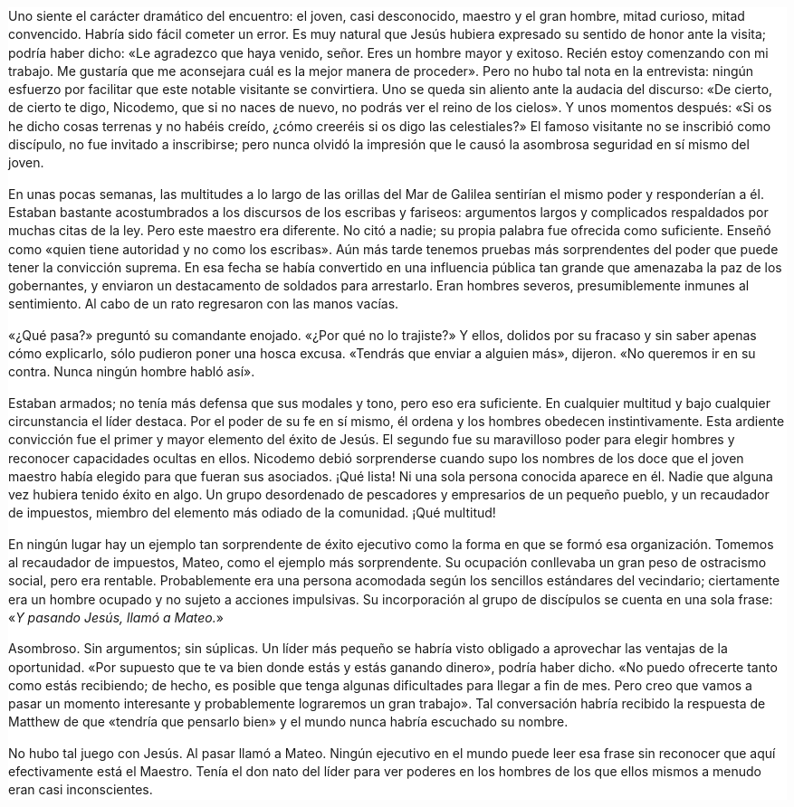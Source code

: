 Uno siente el carácter dramático del encuentro: el joven, casi desconocido, maestro y el gran hombre, mitad curioso, mitad convencido. Habría sido fácil cometer un error. Es muy natural que Jesús hubiera expresado su sentido de honor ante la visita; podría haber dicho: «Le agradezco que haya venido, señor. Eres un hombre mayor y exitoso. Recién estoy comenzando con mi trabajo. Me gustaría que me aconsejara cuál es la mejor manera de proceder». Pero no hubo tal nota en la entrevista: ningún esfuerzo por facilitar que este notable visitante se convirtiera. Uno se queda sin aliento ante la audacia del discurso: «De cierto, de cierto te digo, Nicodemo, que si no naces de nuevo, no podrás ver el reino de los cielos». Y unos momentos después: «Si os he dicho cosas terrenas y no habéis creído, ¿cómo creeréis si os digo las celestiales?» El famoso visitante no se inscribió como discípulo, no fue invitado a inscribirse; pero nunca olvidó la impresión que le causó la asombrosa seguridad en sí mismo del joven.

En unas pocas semanas, las multitudes a lo largo de las orillas del Mar de Galilea sentirían el mismo poder y responderían a él. Estaban bastante acostumbrados a los discursos de los escribas y fariseos: argumentos largos y complicados respaldados por muchas citas de la ley. Pero este maestro era diferente. No citó a nadie; su propia palabra fue ofrecida como suficiente. Enseñó como «quien tiene autoridad y no como los escribas». Aún más tarde tenemos pruebas más sorprendentes del poder que puede tener la convicción suprema. En esa fecha se había convertido en una influencia pública tan grande que amenazaba la paz de los gobernantes, y enviaron un destacamento de soldados para arrestarlo. Eran hombres severos, presumiblemente inmunes al sentimiento. Al cabo de un rato regresaron con las manos vacías.

«¿Qué pasa?» preguntó su comandante enojado. «¿Por qué no lo trajiste?» Y ellos, dolidos por su fracaso y sin saber apenas cómo explicarlo, sólo pudieron poner una hosca excusa. «Tendrás que enviar a alguien más», dijeron. «No queremos ir en su contra. Nunca ningún hombre habló así».

Estaban armados; no tenía más defensa que sus modales y tono, pero eso era suficiente. En cualquier multitud y bajo cualquier circunstancia el líder destaca. Por el poder de su fe en sí mismo, él ordena y los hombres obedecen instintivamente. Esta ardiente convicción fue el primer y mayor elemento del éxito de Jesús. El segundo fue su maravilloso poder para elegir hombres y reconocer capacidades ocultas en ellos. Nicodemo debió sorprenderse cuando supo los nombres de los doce que el joven maestro había elegido para que fueran sus asociados. ¡Qué lista! Ni una sola persona conocida aparece en él. Nadie que alguna vez hubiera tenido éxito en algo. Un grupo desordenado de pescadores y empresarios de un pequeño pueblo, y un recaudador de impuestos, miembro del elemento más odiado de la comunidad. ¡Qué multitud!

En ningún lugar hay un ejemplo tan sorprendente de éxito ejecutivo como la forma en que se formó esa organización. Tomemos al recaudador de impuestos, Mateo, como el ejemplo más sorprendente. Su ocupación conllevaba un gran peso de ostracismo social, pero era rentable. Probablemente era una persona acomodada según los sencillos estándares del vecindario; ciertamente era un hombre ocupado y no sujeto a acciones impulsivas. Su incorporación al grupo de discípulos se cuenta en una sola frase: «_Y pasando Jesús, llamó a Mateo._»

Asombroso. Sin argumentos; sin súplicas. Un líder más pequeño se habría visto obligado a aprovechar las ventajas de la oportunidad. «Por supuesto que te va bien donde estás y estás ganando dinero», podría haber dicho. «No puedo ofrecerte tanto como estás recibiendo; de hecho, es posible que tenga algunas dificultades para llegar a fin de mes. Pero creo que vamos a pasar un momento interesante y probablemente lograremos un gran trabajo». Tal conversación habría recibido la respuesta de Matthew de que «tendría que pensarlo bien» y el mundo nunca habría escuchado su nombre.

No hubo tal juego con Jesús. Al pasar llamó a Mateo. Ningún ejecutivo en el mundo puede leer esa frase sin reconocer que aquí efectivamente está el Maestro. Tenía el don nato del líder para ver poderes en los hombres de los que ellos mismos a menudo eran casi inconscientes.
